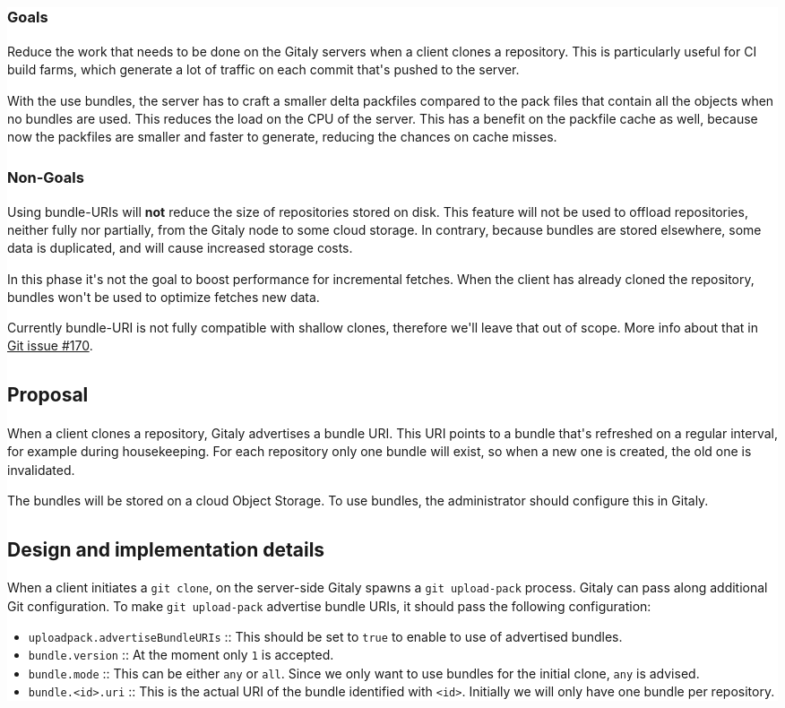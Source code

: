 ### Goals

Reduce the work that needs to be done on the Gitaly servers when a client clones
a repository. This is particularly useful for CI build farms, which generate a
lot of traffic on each commit that's pushed to the server.

With the use bundles, the server has to craft a smaller delta packfiles
compared to the pack files that contain all the objects when no bundles are
used. This reduces the load on the CPU of the server. This has a benefit on the
packfile cache as well, because now the packfiles are smaller and faster to
generate, reducing the chances on cache misses.

### Non-Goals

Using bundle-URIs will **not** reduce the size of repositories stored on disk.
This feature will not be used to offload repositories, neither fully nor
partially, from the Gitaly node to some cloud storage. In contrary, because
bundles are stored elsewhere, some data is duplicated, and will cause increased
storage costs.

In this phase it's not the goal to boost performance for incremental
fetches. When the client has already cloned the repository, bundles won't be
used to optimize fetches new data.

Currently bundle-URI is not fully compatible with shallow clones, therefore
we'll leave that out of scope. More info about that in
[Git issue #170](https://gitlab.com/gitlab-org/git/-/issues/170).

## Proposal

When a client clones a repository, Gitaly advertises a bundle URI. This URI
points to a bundle that's refreshed on a regular interval, for example during
housekeeping. For each repository only one bundle will exist, so when a new one
is created, the old one is invalidated.

The bundles will be stored on a cloud Object Storage. To use bundles, the
administrator should configure this in Gitaly.

## Design and implementation details

When a client initiates a `git clone`, on the server-side Gitaly spawns a
`git upload-pack` process. Gitaly can pass along additional Git
configuration. To make `git upload-pack` advertise bundle URIs, it should pass
the following configuration:

- `uploadpack.advertiseBundleURIs` :: This should be set to `true` to enable to
  use of advertised bundles.
- `bundle.version` :: At the moment only `1` is accepted.
- `bundle.mode` :: This can be either `any` or `all`. Since we only want to use
  bundles for the initial clone, `any` is advised.
- `bundle.<id>.uri` :: This is the actual URI of the bundle identified with
  `<id>`. Initially we will only have one bundle per repository.
